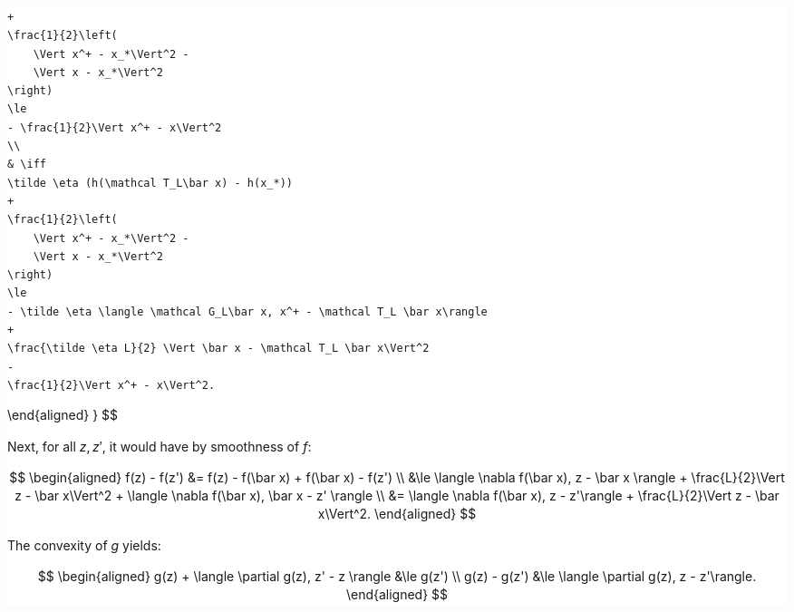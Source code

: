     +
    \frac{1}{2}\left(
        \Vert x^+ - x_*\Vert^2 - 
        \Vert x - x_*\Vert^2
    \right)
    \le 
    - \frac{1}{2}\Vert x^+ - x\Vert^2
    \\
    & \iff
    \tilde \eta (h(\mathcal T_L\bar x) - h(x_*))  
    + 
    \frac{1}{2}\left(
        \Vert x^+ - x_*\Vert^2 - 
        \Vert x - x_*\Vert^2
    \right)
    \le 
    - \tilde \eta \langle \mathcal G_L\bar x, x^+ - \mathcal T_L \bar x\rangle
    + 
    \frac{\tilde \eta L}{2} \Vert \bar x - \mathcal T_L \bar x\Vert^2
    - 
    \frac{1}{2}\Vert x^+ - x\Vert^2. 
\end{aligned}
}
$$

Next, for all $z, z'$, it would have by smoothness of $f$: 

$$
\begin{aligned}
    f(z) - f(z') &= 
    f(z) - f(\bar x) + f(\bar x) - f(z')
    \\
    &\le 
    \langle 
        \nabla f(\bar x), z - \bar x
    \rangle + 
    \frac{L}{2}\Vert z - \bar x\Vert^2 
    + 
    \langle 
        \nabla f(\bar x), 
        \bar x - z'
    \rangle
    \\
    &= 
    \langle \nabla f(\bar x), z - z'\rangle
    + 
    \frac{L}{2}\Vert z - \bar x\Vert^2. 
\end{aligned}
$$

The convexity of $g$ yields: 

$$
\begin{aligned}
    g(z) + 
    \langle 
        \partial g(z), z' - z
    \rangle 
    &\le g(z')
    \\
    g(z) - g(z') 
    &\le 
    \langle \partial g(z), z - z'\rangle. 
\end{aligned}
$$
